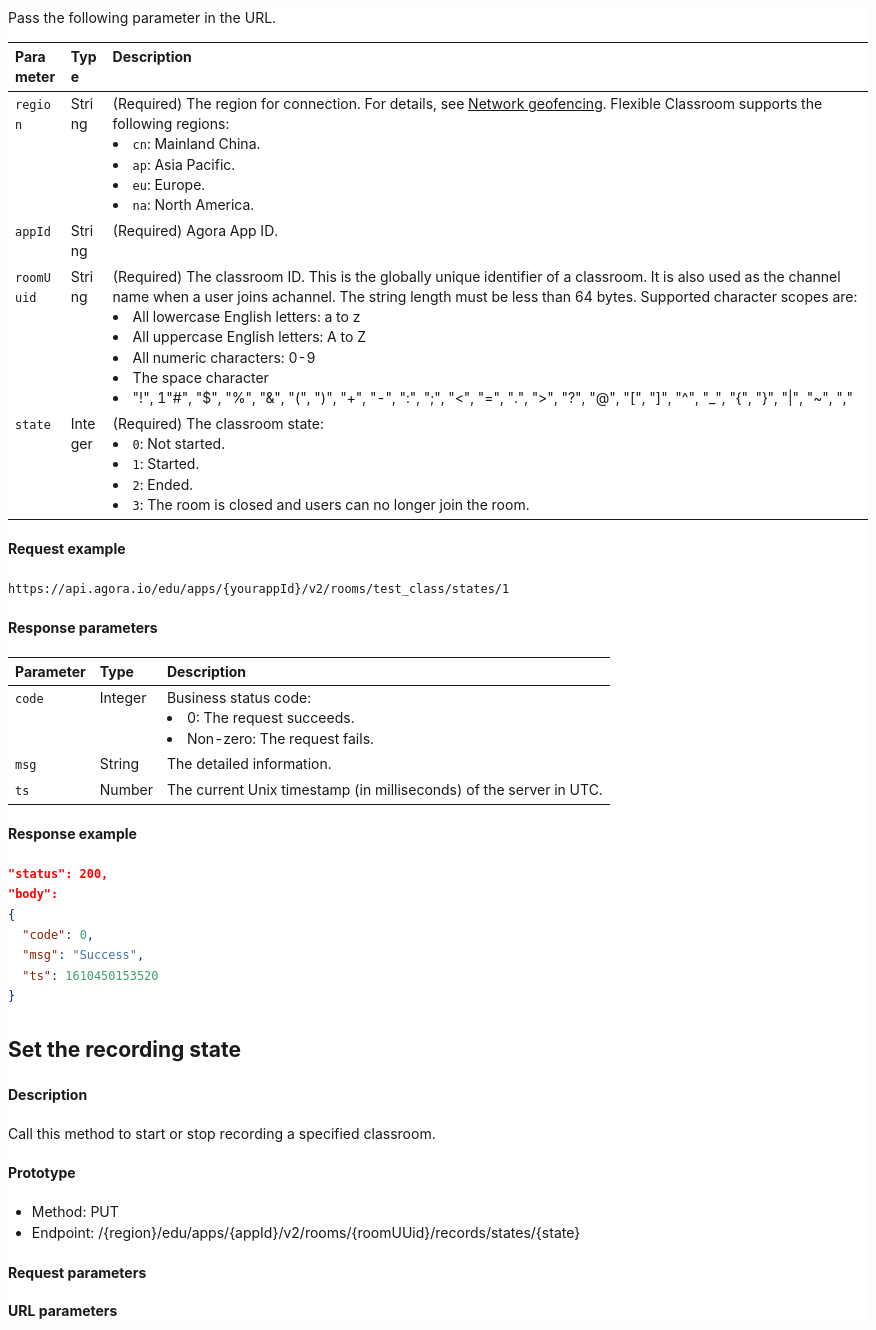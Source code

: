 Pass the following parameter in the URL.

| Parameter | Type | Description |
| :--------- | :------ | :----------------------------------------------------------- |
| `region` | String | (Required) The region for connection. For details, see [Network geofencing](../develop/classroom-security#network-geofencing). Flexible Classroom supports the following regions:<li>`cn`: Mainland China.</li><li>`ap`: Asia Pacific.</li><li>`eu`: Europe.</li><li>`na`: North America.</li> |
| `appId` | String | (Required) Agora App ID. |
| `roomUuid` | String | (Required) The classroom ID. This is the globally unique identifier of a classroom. It is also used as the channel name when a user joins achannel. The string length must be less than 64 bytes. Supported character scopes are:<li>All lowercase English letters: a to z</li><li>All uppercase English letters: A to Z</li><li>All numeric characters: 0-9</li><li>The space character</li><li>"!", 1"#", "$", "%", "&", "(", ")", "+", "-", ":", ";", "\<", "=", ".", ">", "?", "@", "[", "]", "^", "_", "\{", "\}", "\|", "~", ","</li> |
| `state` | Integer | (Required) The classroom state:<li>`0`: Not started.</li><li>`1`: Started.</li><li>`2`: Ended.</li><li>`3`: The room is closed and users can no longer join the room.</li> |

#### Request example

```html
https://api.agora.io/edu/apps/{yourappId}/v2/rooms/test_class/states/1
```

#### Response parameters

| Parameter | Type | Description |
| :----- | :------ | :------------------------------------------------ |
| `code` | Integer | Business status code:<li>0: The request succeeds.</li><li>Non-zero: The request fails.</li> |
| `msg` | String | The detailed information. |
| `ts` | Number | The current Unix timestamp (in milliseconds) of the server in UTC. |

#### Response example

```json
"status": 200,
"body":
{
  "code": 0,
  "msg": "Success",
  "ts": 1610450153520
}
```

## Set the recording state

#### Description

Call this method to start or stop recording a specified classroom.

#### Prototype

- Method: PUT
- Endpoint: /\{region}/edu/apps/\{appId}/v2/rooms/\{roomUUid}/records/states/\{state}

#### Request parameters

**URL parameters**
